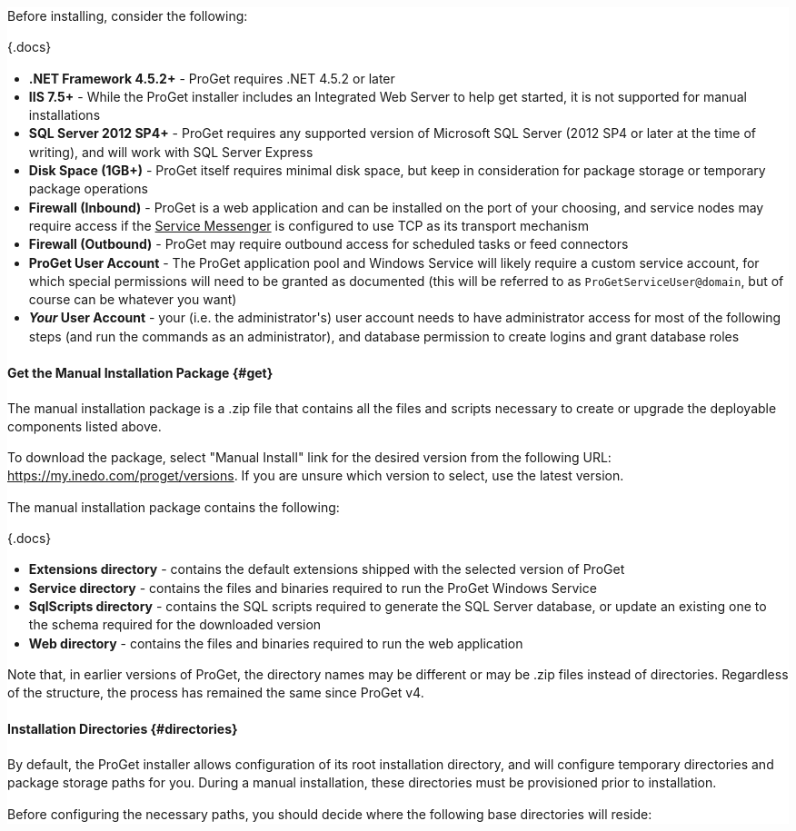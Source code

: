 Before installing, consider the following:

{.docs}
- **.NET Framework 4.5.2+** - ProGet requires .NET 4.5.2 or later
- **IIS 7.5+** - While the ProGet installer includes an Integrated Web Server to help get started, it is not supported for manual installations
- **SQL Server 2012 SP4+** - ProGet requires any supported version of Microsoft SQL Server (2012 SP4 or later at the time of writing), and will work with SQL Server Express
- **Disk Space (1GB+)** - ProGet itself requires minimal disk space, but keep in consideration for package storage or temporary package operations
- **Firewall (Inbound)** - ProGet is a web application and can be installed on the port of your choosing, and service nodes may require access if the [Service Messenger](service-messenger) is configured to use TCP as its transport mechanism
- **Firewall (Outbound)** - ProGet may require outbound access for scheduled tasks or feed connectors
- **ProGet User Account** - The ProGet application pool and Windows Service will likely require a custom service account, for which special permissions will need to be granted as documented (this will be referred to as `ProGetServiceUser@domain`, but of course can be whatever you want)
- ***Your* User Account** - your (i.e. the administrator's) user account needs to have administrator access for most of the following steps (and run the commands as an administrator), and database permission to create logins and grant database roles

#### Get the Manual Installation Package {#get}

The manual installation package is a .zip file that contains all the files and scripts necessary to create or upgrade the deployable components listed above.

To download the package, select "Manual Install" link for the desired version from the following URL: https://my.inedo.com/proget/versions. If you are unsure which version to select, use the latest version.

The manual installation package contains the following:

{.docs}
 - **Extensions directory** - contains the default extensions shipped with the selected version of ProGet
 - **Service directory** - contains the files and binaries required to run the ProGet Windows Service
 - **SqlScripts directory** - contains the SQL scripts required to generate the SQL Server database, or update an existing one to the schema required for the downloaded version
 - **Web directory** - contains the files and binaries required to run the web application

 Note that, in earlier versions of ProGet, the directory names may be different or may be .zip files instead of directories. Regardless of the structure, the process has remained the same since ProGet v4.
 
#### Installation Directories {#directories}

By default, the ProGet installer allows configuration of its root installation directory, and will configure temporary directories and package storage paths for you. During a manual installation, these directories must be provisioned prior to installation.

Before configuring the necessary paths, you should decide where the following base directories will reside:
